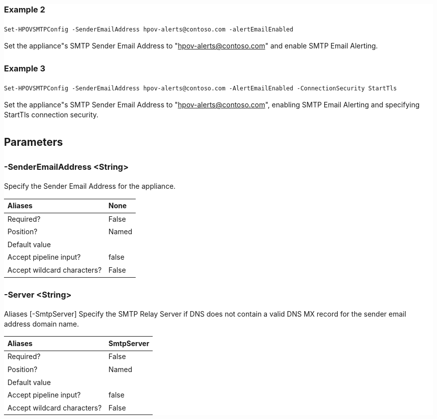 ###  Example 2 

```text
Set-HPOVSMTPConfig -SenderEmailAddress hpov-alerts@contoso.com -alertEmailEnabled

```

Set the appliance"s SMTP Sender Email Address to "hpov-alerts@contoso.com" and enable SMTP Email Alerting.

###  Example 3 

```text
Set-HPOVSMTPConfig -SenderEmailAddress hpov-alerts@contoso.com -AlertEmailEnabled -ConnectionSecurity StartTls

```

Set the appliance"s SMTP Sender Email Address to "hpov-alerts@contoso.com", enabling SMTP Email Alerting and specifying StartTls connection security.

## Parameters

### -SenderEmailAddress &lt;String&gt;

Specify the Sender Email Address for the appliance.

| Aliases | None |
| :--- | :--- |
| Required? | False |
| Position? | Named |
| Default value |  |
| Accept pipeline input? | false |
| Accept wildcard characters? | False |

### -Server &lt;String&gt;

Aliases [-SmtpServer]
Specify the SMTP Relay Server if DNS does not contain a valid DNS MX record for the sender email address domain name.

| Aliases | SmtpServer |
| :--- | :--- |
| Required? | False |
| Position? | Named |
| Default value |  |
| Accept pipeline input? | false |
| Accept wildcard characters? | False |
